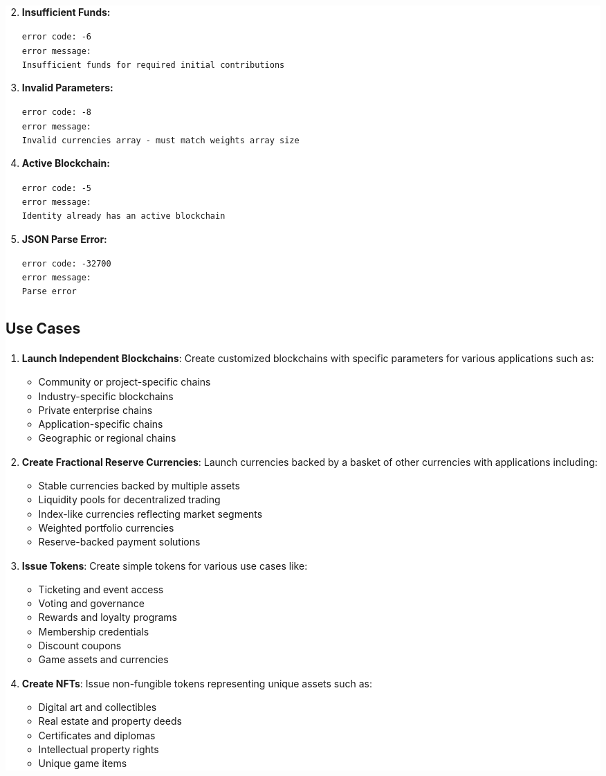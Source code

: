 2. **Insufficient Funds:**
   ```
   error code: -6
   error message:
   Insufficient funds for required initial contributions
   ```

3. **Invalid Parameters:**
   ```
   error code: -8
   error message:
   Invalid currencies array - must match weights array size
   ```

4. **Active Blockchain:**
   ```
   error code: -5
   error message:
   Identity already has an active blockchain
   ```

5. **JSON Parse Error:**
   ```
   error code: -32700
   error message:
   Parse error
   ```

## Use Cases

1. **Launch Independent Blockchains**: Create customized blockchains with specific parameters for various applications such as:
   - Community or project-specific chains
   - Industry-specific blockchains
   - Private enterprise chains
   - Application-specific chains
   - Geographic or regional chains

2. **Create Fractional Reserve Currencies**: Launch currencies backed by a basket of other currencies with applications including:
   - Stable currencies backed by multiple assets
   - Liquidity pools for decentralized trading
   - Index-like currencies reflecting market segments
   - Weighted portfolio currencies
   - Reserve-backed payment solutions

3. **Issue Tokens**: Create simple tokens for various use cases like:
   - Ticketing and event access
   - Voting and governance
   - Rewards and loyalty programs
   - Membership credentials
   - Discount coupons
   - Game assets and currencies

4. **Create NFTs**: Issue non-fungible tokens representing unique assets such as:
   - Digital art and collectibles
   - Real estate and property deeds
   - Certificates and diplomas
   - Intellectual property rights
   - Unique game items
